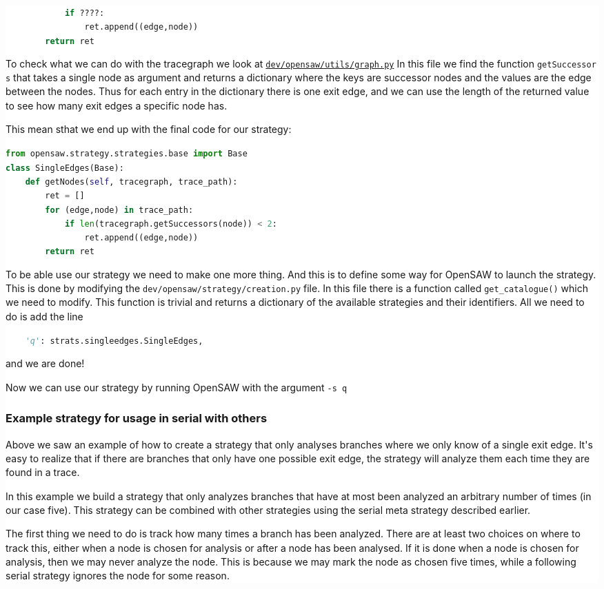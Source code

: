 ```py
            if ????:
                ret.append((edge,node))
        return ret
```

To check what we can do with the tracegraph we look at [`dev/opensaw/utils/graph.py`](../dev/opensaw/utils/graph.py)
In this file we find the function `getSuccessors` that takes a single node as argument and returns a dictionary where the keys are
successor nodes and the values are the edge between the nodes. Thus for each entry in the dictionary there is one exit edge, and we can use the length of the returned value to see how many
exit edges a specific node has.

This mean sthat we end up with the final code for our strategy:
```py
from opensaw.strategy.strategies.base import Base
class SingleEdges(Base):
    def getNodes(self, tracegraph, trace_path):
        ret = []
        for (edge,node) in trace_path:
            if len(tracegraph.getSuccessors(node)) < 2:
                ret.append((edge,node))
        return ret
```

To be able use our strategy we need to make one more thing. And this is to define some way for OpenSAW to launch the strategy.
This is done by modifying the `dev/opensaw/strategy/creation.py` file.
In this file there is a function called `get_catalogue()` which we need to modify.
This function is trivial and returns a dictionary of the available strategies and their identifiers.
All we need to do is add the line
```py
    'q': strats.singleedges.SingleEdges,
```
and we are done!

Now we can use our strategy by running OpenSAW with the argument `-s q`

### Example strategy for usage in serial with others
Above we saw an example of how to create a strategy that only analyses branches where we only know of a single exit edge.
It's easy to realize that if there are branches that only have one possible exit edge, the strategy will analyze them each
time they are found in a trace.

In this example we build a strategy that only analyzes branches that have at most been analyzed an arbitrary number of times
(in our case five). 
This strategy can be combined with other strategies using the serial meta strategy described earlier.

The first thing we need to do is track how many times a branch has been analyzed. 
There are at least two choices on where to track this, either when a node is chosen
for analysis or after a node has been analysed. 
If it is done when a node is chosen for analysis, then we may never analyze the node.
This is because we may mark the node as chosen five times, while a following
serial strategy ignores the node for some reason.
